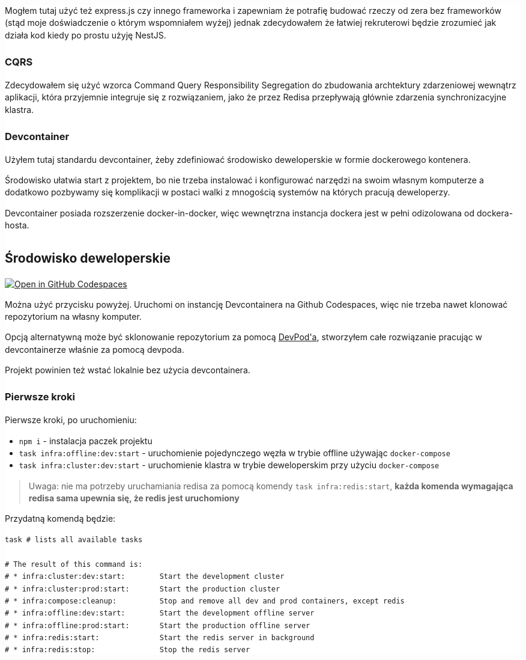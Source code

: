 Mogłem tutaj użyć też express.js czy innego frameworka i zapewniam że potrafię budować rzeczy od zera bez frameworków (stąd moje doświadczenie o którym wspomniałem wyżej) jednak zdecydowałem że łatwiej rekruterowi będzie zrozumieć jak działa kod kiedy po prostu użyję NestJS.

### CQRS

Zdecydowałem się użyć wzorca Command Query Responsibility Segregation do zbudowania archtektury zdarzeniowej wewnątrz aplikacji, która przyjemnie integruje się z rozwiązaniem, jako że przez Redisa przepływają głównie zdarzenia synchronizacyjne klastra.

### Devcontainer

Użyłem tutaj standardu devcontainer, żeby zdefiniować środowisko deweloperskie w formie dockerowego kontenera.

Środowisko ułatwia start z projektem, bo nie trzeba instalować i konfigurować narzędzi na swoim własnym komputerze a dodatkowo pozbywamy się komplikacji w postaci walki z mnogością systemów na których pracują deweloperzy.

Devcontainer posiada rozszerzenie docker-in-docker, więc wewnętrzna instancja dockera jest w pełni odizolowana od dockera-hosta.

## Środowisko deweloperskie

[![Open in GitHub Codespaces](https://github.com/codespaces/badge.svg)](https://codespaces.new/thebartekbanach/ajinware-recruitment)

Można użyć przycisku powyżej. Uruchomi on instancję Devcontainera na Github Codespaces, więc nie trzeba nawet klonować repozytorium na własny komputer.

Opcją alternatywną może być sklonowanie repozytorium za pomocą [DevPod'a](https://devpod.sh/), stworzyłem całe rozwiązanie pracując w devcontainerze właśnie za pomocą devpoda.

Projekt powinien też wstać lokalnie bez użycia devcontainera.

### Pierwsze kroki

Pierwsze kroki, po uruchomieniu:
- `npm i` - instalacja paczek projektu
- `task infra:offline:dev:start` - uruchomienie pojedynczego węzła w trybie offline używając `docker-compose`
- `task infra:cluster:dev:start` - uruchomienie klastra w trybie deweloperskim przy użyciu `docker-compose`

> Uwaga: nie ma potrzeby uruchamiania redisa za pomocą komendy `task infra:redis:start`, **każda komenda wymagająca redisa sama upewnia się, że redis jest uruchomiony**

Przydatną komendą będzie:
```shell
task # lists all available tasks

# The result of this command is:
# * infra:cluster:dev:start:        Start the development cluster
# * infra:cluster:prod:start:       Start the production cluster
# * infra:compose:cleanup:          Stop and remove all dev and prod containers, except redis
# * infra:offline:dev:start:        Start the development offline server
# * infra:offline:prod:start:       Start the production offline server
# * infra:redis:start:              Start the redis server in background
# * infra:redis:stop:               Stop the redis server
```
